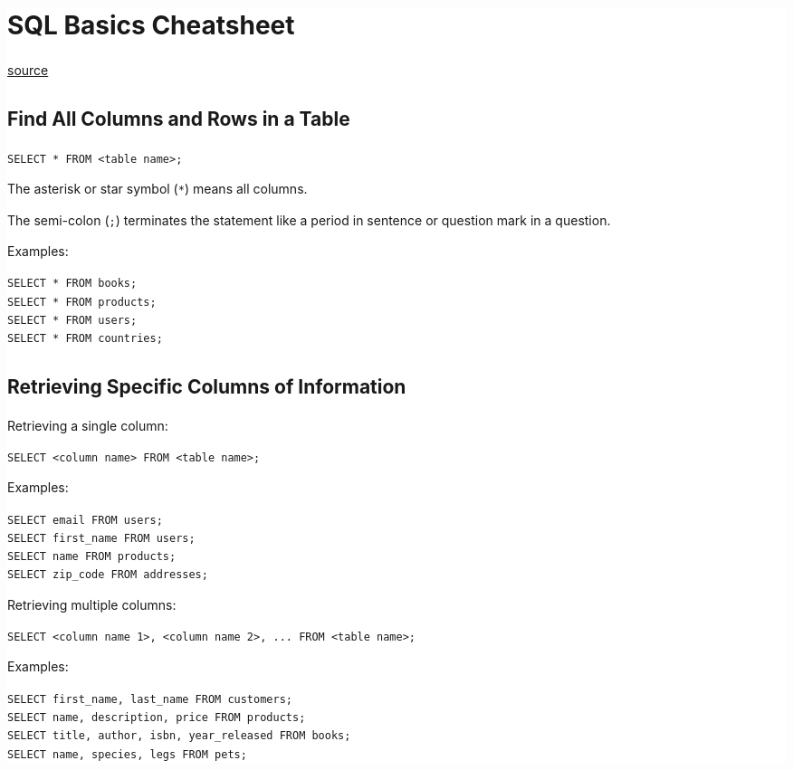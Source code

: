 
# SQL Basics Cheatsheet

[source](https://github.com/treehouse/cheatsheets/blob/master/sql_basics/cheatsheet.md)
## Find All Columns and Rows in a Table


```
SELECT * FROM <table name>;

```

The asterisk or star symbol (`*`) means all columns.

The semi-colon (`;`) terminates the statement like a period in sentence or question mark in a question.

Examples:

```
SELECT * FROM books;
SELECT * FROM products;
SELECT * FROM users;
SELECT * FROM countries;
```

## Retrieving Specific Columns of Information


Retrieving a single column:

```
SELECT <column name> FROM <table name>; 
```

Examples:

```
SELECT email FROM users;
SELECT first_name FROM users;
SELECT name FROM products;
SELECT zip_code FROM addresses;
```

Retrieving multiple columns:

```
SELECT <column name 1>, <column name 2>, ... FROM <table name>;
```

Examples:

```
SELECT first_name, last_name FROM customers;
SELECT name, description, price FROM products;
SELECT title, author, isbn, year_released FROM books;
SELECT name, species, legs FROM pets;
```
